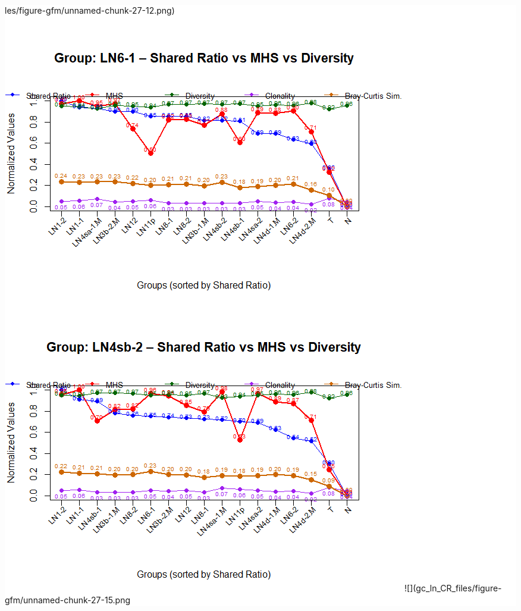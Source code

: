 les/figure-gfm/unnamed-chunk-27-12.png)![](gc_ln_CR_files/figure-gfm/unnamed-chunk-27-13.png)![](gc_ln_CR_files/figure-gfm/unnamed-chunk-27-14.png)![](gc_ln_CR_files/figure-gfm/unnamed-chunk-27-15.png